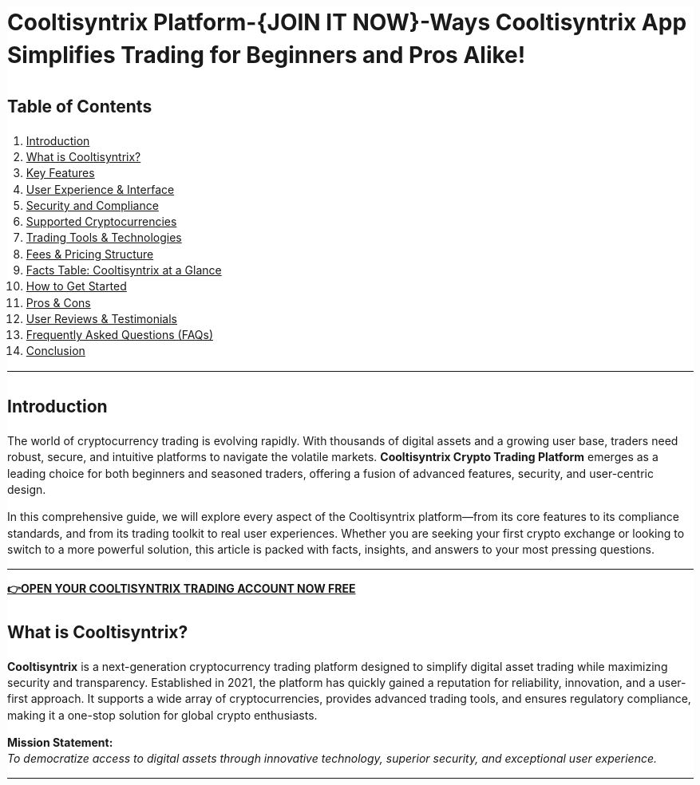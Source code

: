# Cooltisyntrix Platform-{JOIN IT NOW}-Ways Cooltisyntrix App Simplifies Trading for Beginners and Pros Alike!
## Table of Contents

1. [Introduction](#introduction)
2. [What is Cooltisyntrix?](#what-is-cooltisyntrix)
3. [Key Features](#key-features)
4. [User Experience & Interface](#user-experience--interface)
5. [Security and Compliance](#security-and-compliance)
6. [Supported Cryptocurrencies](#supported-cryptocurrencies)
7. [Trading Tools & Technologies](#trading-tools--technologies)
8. [Fees & Pricing Structure](#fees--pricing-structure)
9. [Facts Table: Cooltisyntrix at a Glance](#facts-table-cooltisyntrix-at-a-glance)
10. [How to Get Started](#how-to-get-started)
11. [Pros & Cons](#pros--cons)
12. [User Reviews & Testimonials](#user-reviews--testimonials)
13. [Frequently Asked Questions (FAQs)](#frequently-asked-questions-faqs)
14. [Conclusion](#conclusion)

---

## Introduction

The world of cryptocurrency trading is evolving rapidly. With thousands of digital assets and a growing user base, traders need robust, secure, and intuitive platforms to navigate the volatile markets. **Cooltisyntrix Crypto Trading Platform** emerges as a leading choice for both beginners and seasoned traders, offering a fusion of advanced features, security, and user-centric design.

In this comprehensive guide, we will explore every aspect of the Cooltisyntrix platform—from its core features to its compliance standards, and from its trading toolkit to real user experiences. Whether you are seeking your first crypto exchange or looking to switch to a more powerful solution, this article is packed with facts, insights, and answers to your most pressing questions.

---

**[👉OPEN YOUR COOLTISYNTRIX TRADING ACCOUNT NOW FREE](https://www.cryptoalertscam.com/cooltisyntrix-review/)**

## What is Cooltisyntrix?

**Cooltisyntrix** is a next-generation cryptocurrency trading platform designed to simplify digital asset trading while maximizing security and transparency. Established in 2021, the platform has quickly gained a reputation for reliability, innovation, and a user-first approach. It supports a wide array of cryptocurrencies, provides advanced trading tools, and ensures regulatory compliance, making it a one-stop solution for global crypto enthusiasts.

**Mission Statement:**  
*To democratize access to digital assets through innovative technology, superior security, and exceptional user experience.*

---
